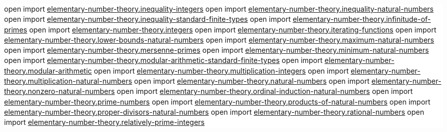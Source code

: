<a id="3897" class="Keyword">open</a> <a id="3902" class="Keyword">import</a> <a id="3909" href="elementary-number-theory.inequality-integers.html" class="Module">elementary-number-theory.inequality-integers</a>
<a id="3954" class="Keyword">open</a> <a id="3959" class="Keyword">import</a> <a id="3966" href="elementary-number-theory.inequality-natural-numbers.html" class="Module">elementary-number-theory.inequality-natural-numbers</a>
<a id="4018" class="Keyword">open</a> <a id="4023" class="Keyword">import</a> <a id="4030" href="elementary-number-theory.inequality-standard-finite-types.html" class="Module">elementary-number-theory.inequality-standard-finite-types</a>
<a id="4088" class="Keyword">open</a> <a id="4093" class="Keyword">import</a> <a id="4100" href="elementary-number-theory.infinitude-of-primes.html" class="Module">elementary-number-theory.infinitude-of-primes</a>
<a id="4146" class="Keyword">open</a> <a id="4151" class="Keyword">import</a> <a id="4158" href="elementary-number-theory.integers.html" class="Module">elementary-number-theory.integers</a>
<a id="4192" class="Keyword">open</a> <a id="4197" class="Keyword">import</a> <a id="4204" href="elementary-number-theory.iterating-functions.html" class="Module">elementary-number-theory.iterating-functions</a>
<a id="4249" class="Keyword">open</a> <a id="4254" class="Keyword">import</a> <a id="4261" href="elementary-number-theory.lower-bounds-natural-numbers.html" class="Module">elementary-number-theory.lower-bounds-natural-numbers</a>
<a id="4315" class="Keyword">open</a> <a id="4320" class="Keyword">import</a> <a id="4327" href="elementary-number-theory.maximum-natural-numbers.html" class="Module">elementary-number-theory.maximum-natural-numbers</a>
<a id="4376" class="Keyword">open</a> <a id="4381" class="Keyword">import</a> <a id="4388" href="elementary-number-theory.mersenne-primes.html" class="Module">elementary-number-theory.mersenne-primes</a>
<a id="4429" class="Keyword">open</a> <a id="4434" class="Keyword">import</a> <a id="4441" href="elementary-number-theory.minimum-natural-numbers.html" class="Module">elementary-number-theory.minimum-natural-numbers</a>
<a id="4490" class="Keyword">open</a> <a id="4495" class="Keyword">import</a> <a id="4502" href="elementary-number-theory.modular-arithmetic-standard-finite-types.html" class="Module">elementary-number-theory.modular-arithmetic-standard-finite-types</a>
<a id="4568" class="Keyword">open</a> <a id="4573" class="Keyword">import</a> <a id="4580" href="elementary-number-theory.modular-arithmetic.html" class="Module">elementary-number-theory.modular-arithmetic</a>
<a id="4624" class="Keyword">open</a> <a id="4629" class="Keyword">import</a> <a id="4636" href="elementary-number-theory.multiplication-integers.html" class="Module">elementary-number-theory.multiplication-integers</a>
<a id="4685" class="Keyword">open</a> <a id="4690" class="Keyword">import</a> <a id="4697" href="elementary-number-theory.multiplication-natural-numbers.html" class="Module">elementary-number-theory.multiplication-natural-numbers</a>
<a id="4753" class="Keyword">open</a> <a id="4758" class="Keyword">import</a> <a id="4765" href="elementary-number-theory.natural-numbers.html" class="Module">elementary-number-theory.natural-numbers</a>
<a id="4806" class="Keyword">open</a> <a id="4811" class="Keyword">import</a> <a id="4818" href="elementary-number-theory.nonzero-natural-numbers.html" class="Module">elementary-number-theory.nonzero-natural-numbers</a>
<a id="4867" class="Keyword">open</a> <a id="4872" class="Keyword">import</a> <a id="4879" href="elementary-number-theory.ordinal-induction-natural-numbers.html" class="Module">elementary-number-theory.ordinal-induction-natural-numbers</a>
<a id="4938" class="Keyword">open</a> <a id="4943" class="Keyword">import</a> <a id="4950" href="elementary-number-theory.prime-numbers.html" class="Module">elementary-number-theory.prime-numbers</a>
<a id="4989" class="Keyword">open</a> <a id="4994" class="Keyword">import</a> <a id="5001" href="elementary-number-theory.products-of-natural-numbers.html" class="Module">elementary-number-theory.products-of-natural-numbers</a>
<a id="5054" class="Keyword">open</a> <a id="5059" class="Keyword">import</a> <a id="5066" href="elementary-number-theory.proper-divisors-natural-numbers.html" class="Module">elementary-number-theory.proper-divisors-natural-numbers</a>
<a id="5123" class="Keyword">open</a> <a id="5128" class="Keyword">import</a> <a id="5135" href="elementary-number-theory.rational-numbers.html" class="Module">elementary-number-theory.rational-numbers</a>
<a id="5177" class="Keyword">open</a> <a id="5182" class="Keyword">import</a> <a id="5189" href="elementary-number-theory.relatively-prime-integers.html" class="Module">elementary-number-theory.relatively-prime-integers</a>